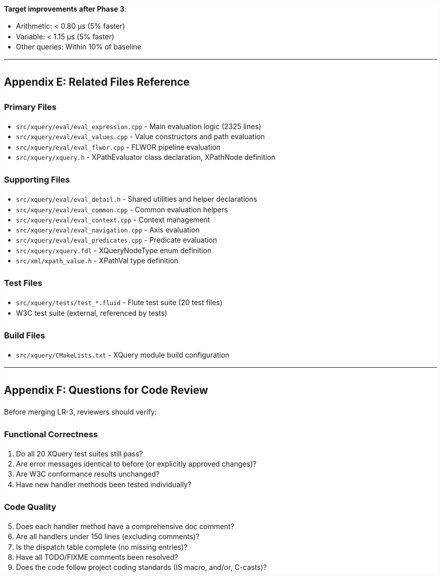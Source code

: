 **Target improvements after Phase 3**:
- Arithmetic: < 0.80 µs (5% faster)
- Variable: < 1.15 µs (5% faster)
- Other queries: Within 10% of baseline

---

## Appendix E: Related Files Reference

### Primary Files
- `src/xquery/eval/eval_expression.cpp` - Main evaluation logic (2325 lines)
- `src/xquery/eval/eval_values.cpp` - Value constructors and path evaluation
- `src/xquery/eval/eval_flwor.cpp` - FLWOR pipeline evaluation
- `src/xquery/xquery.h` - XPathEvaluator class declaration, XPathNode definition

### Supporting Files
- `src/xquery/eval/eval_detail.h` - Shared utilities and helper declarations
- `src/xquery/eval/eval_common.cpp` - Common evaluation helpers
- `src/xquery/eval/eval_context.cpp` - Context management
- `src/xquery/eval/eval_navigation.cpp` - Axis evaluation
- `src/xquery/eval/eval_predicates.cpp` - Predicate evaluation
- `src/xquery/xquery.fdl` - XQueryNodeType enum definition
- `src/xml/xpath_value.h` - XPathVal type definition

### Test Files
- `src/xquery/tests/test_*.fluid` - Flute test suite (20 test files)
- W3C test suite (external, referenced by tests)

### Build Files
- `src/xquery/CMakeLists.txt` - XQuery module build configuration

---

## Appendix F: Questions for Code Review

Before merging LR-3, reviewers should verify:

### Functional Correctness
1. Do all 20 XQuery test suites still pass?
2. Are error messages identical to before (or explicitly approved changes)?
3. Are W3C conformance results unchanged?
4. Have new handler methods been tested individually?

### Code Quality
5. Does each handler method have a comprehensive doc comment?
6. Are all handlers under 150 lines (excluding comments)?
7. Is the dispatch table complete (no missing entries)?
8. Have all TODO/FIXME comments been resolved?
9. Does the code follow project coding standards (IS macro, and/or, C-casts)?
